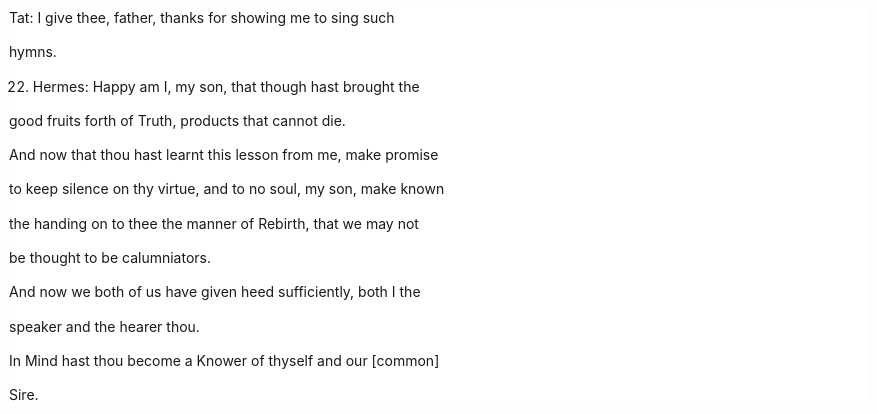  
 
  </p><p>
 
 
 
 Tat:  I give thee, father, thanks for showing me to sing such
 
 
 
 hymns. </p><p>
 
 
 
  </p><p>
 
 
 
 22.  Hermes:  Happy am I, my son, that though hast brought the
 
 
 
 good fruits forth of Truth, products that cannot die. </p><p>
 
 
 
 And now that thou hast learnt this lesson from me, make promise
 
 
 
 to keep silence on thy virtue, and to no soul, my son, make known
 
 
 
 the handing on to thee the manner of Rebirth, that we may not
 
 
 
 be thought to be calumniators. </p><p>
 
 
 
 And now we both of us have given heed sufficiently, both I the
 
 
 
 speaker and the hearer thou. </p><p>
 
 
 
 In Mind hast thou become a Knower of thyself and our [common]
 
 
 
 Sire.
 
 
 
 
 
 
 
 </p></body>